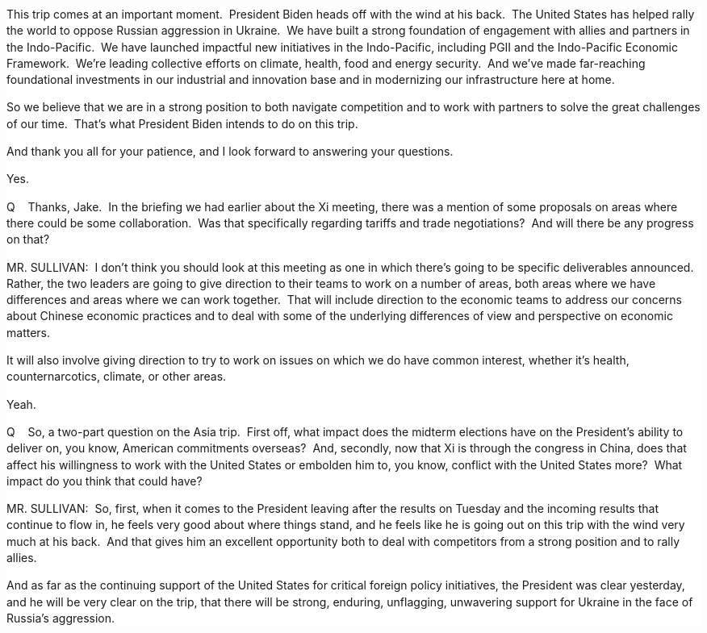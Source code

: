 This trip comes at an important moment.  President Biden heads off with
the wind at his back.  The United States has helped rally the world to
oppose Russian aggression in Ukraine.  We have built a strong foundation
of engagement with allies and partners in the Indo-Pacific.  We have
launched impactful new initiatives in the Indo-Pacific, including PGII
and the Indo-Pacific Economic Framework.  We’re leading collective
efforts on climate, health, food and energy security.  And we’ve made
far-reaching foundational investments in our industrial and innovation
base and in modernizing our infrastructure here at home.

So we believe that we are in a strong position to both navigate
competition and to work with partners to solve the great challenges of
our time.  That’s what President Biden intends to do on this trip.

And thank you all for your patience, and I look forward to answering
your questions.

Yes.

Q    Thanks, Jake.  In the briefing we had earlier about the Xi meeting,
there was a mention of some proposals on areas where there could be some
collaboration.  Was that specifically regarding tariffs and trade
negotiations?  And will there be any progress on that?

MR. SULLIVAN:  I don’t think you should look at this meeting as one in
which there’s going to be specific deliverables announced.  Rather, the
two leaders are going to give direction to their teams to work on a
number of areas, both areas where we have differences and areas where we
can work together.  That will include direction to the economic teams to
address our concerns about Chinese economic practices and to deal with
some of the underlying differences of view and perspective on economic
matters.

It will also involve giving direction to try to work on issues on which
we do have common interest, whether it’s health, counternarcotics,
climate, or other areas.

Yeah.

Q    So, a two-part question on the Asia trip.  First off, what impact
does the midterm elections have on the President’s ability to deliver
on, you know, American commitments overseas?  And, secondly, now that Xi
is through the congress in China, does that affect his willingness to
work with the United States or embolden him to, you know, conflict with
the United States more?  What impact do you think that could have?

MR. SULLIVAN:  So, first, when it comes to the President leaving after
the results on Tuesday and the incoming results that continue to flow
in, he feels very good about where things stand, and he feels like he is
going out on this trip with the wind very much at his back.  And that
gives him an excellent opportunity both to deal with competitors from a
strong position and to rally allies. 

And as far as the continuing support of the United States for critical
foreign policy initiatives, the President was clear yesterday, and he
will be very clear on the trip, that there will be strong, enduring,
unflagging, unwavering support for Ukraine in the face of Russia’s
aggression. 
